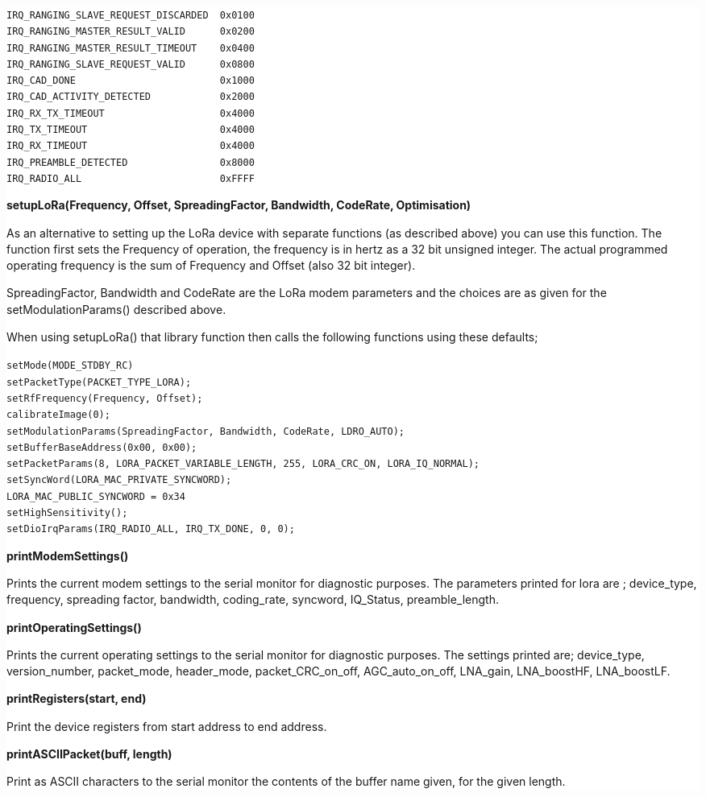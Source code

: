 	IRQ_RANGING_SLAVE_REQUEST_DISCARDED  0x0100
	IRQ_RANGING_MASTER_RESULT_VALID      0x0200
	IRQ_RANGING_MASTER_RESULT_TIMEOUT    0x0400
	IRQ_RANGING_SLAVE_REQUEST_VALID      0x0800
	IRQ_CAD_DONE                         0x1000
	IRQ_CAD_ACTIVITY_DETECTED            0x2000
	IRQ_RX_TX_TIMEOUT                    0x4000
	IRQ_TX_TIMEOUT                       0x4000
	IRQ_RX_TIMEOUT                       0x4000
	IRQ_PREAMBLE_DETECTED                0x8000
	IRQ_RADIO_ALL                        0xFFFF 


**setupLoRa(Frequency, Offset, SpreadingFactor, Bandwidth, CodeRate, Optimisation)**

As an alternative to setting up the LoRa device with separate functions (as described above) you can use this function. The function first sets the Frequency of operation, the frequency is in hertz as a 32 bit unsigned integer. The actual programmed operating frequency is the sum of Frequency and Offset (also 32 bit integer).

SpreadingFactor, Bandwidth and CodeRate are the LoRa modem parameters and the choices are as given for the setModulationParams() described above.

When using setupLoRa() that library function then calls the following functions using these defaults;

	setMode(MODE_STDBY_RC)
	setPacketType(PACKET_TYPE_LORA);
	setRfFrequency(Frequency, Offset);
	calibrateImage(0);
	setModulationParams(SpreadingFactor, Bandwidth, CodeRate, LDRO_AUTO);
	setBufferBaseAddress(0x00, 0x00);
	setPacketParams(8, LORA_PACKET_VARIABLE_LENGTH, 255, LORA_CRC_ON, LORA_IQ_NORMAL);
	setSyncWord(LORA_MAC_PRIVATE_SYNCWORD);
	LORA_MAC_PUBLIC_SYNCWORD = 0x34
	setHighSensitivity();
	setDioIrqParams(IRQ_RADIO_ALL, IRQ_TX_DONE, 0, 0);
 

**printModemSettings()**

Prints the current modem settings to the serial monitor for diagnostic purposes. The parameters printed for lora are ; device\_type, frequency, spreading factor, bandwidth, coding\_rate, syncword, IQ\_Status, preamble\_length.

**printOperatingSettings()**

Prints the current operating settings to the serial monitor for diagnostic purposes. The settings printed are; device\_type, version\_number, packet\_mode, header\_mode, packet\_CRC\_on\_off, AGC\_auto\_on\_off, LNA\_gain, LNA\_boostHF, LNA\_boostLF.

**printRegisters(start, end)** 

Print the device registers from start address to end address. 

**printASCIIPacket(buff, length)**

Print as ASCII characters to the serial monitor the contents of the buffer name given, for the given length.
